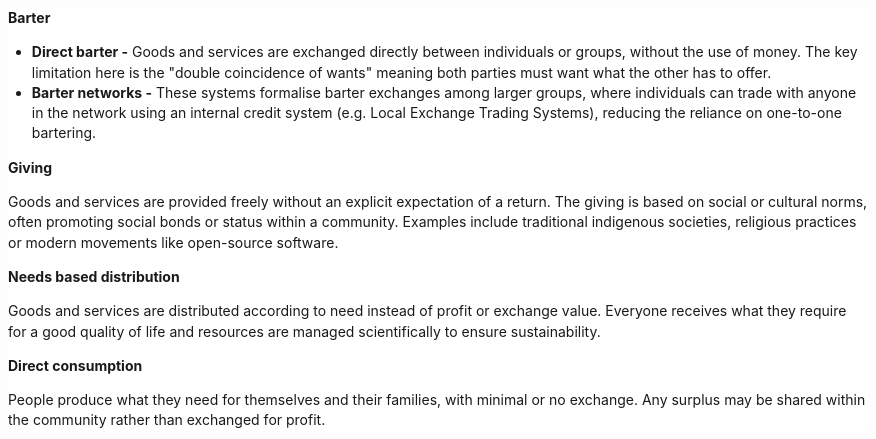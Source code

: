 

**Barter**

* **Direct barter -** Goods and services are exchanged directly between individuals or groups, without the use of money. The key limitation here is the "double coincidence of wants" meaning both parties must want what the other has to offer.
* **Barter networks -** These systems formalise barter exchanges among larger groups, where individuals can trade with anyone in the network using an internal credit system (e.g. Local Exchange Trading Systems), reducing the reliance on one-to-one bartering.



**Giving**

Goods and services are provided freely without an explicit expectation of a return. The giving is based on social or cultural norms, often promoting social bonds or status within a community. Examples include traditional indigenous societies, religious practices or modern movements like open-source software.



**Needs based distribution**

Goods and services are distributed according to need instead of profit or exchange value. Everyone receives what they require for a good quality of life and resources are managed scientifically to ensure sustainability.



**Direct consumption**

People produce what they need for themselves and their families, with minimal or no exchange. Any surplus may be shared within the community rather than exchanged for profit.
